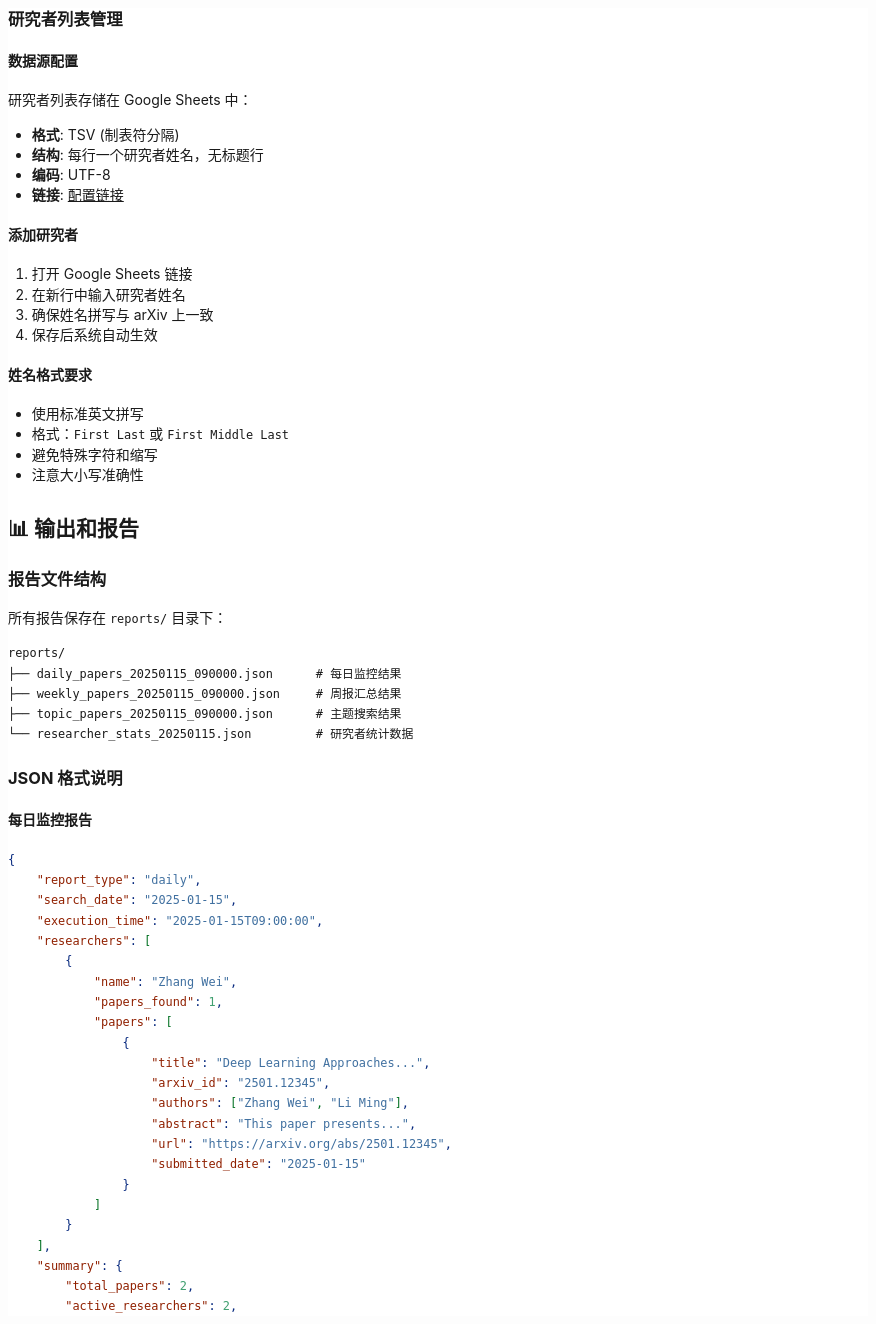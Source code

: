 ### 研究者列表管理

#### 数据源配置
研究者列表存储在 Google Sheets 中：
- **格式**: TSV (制表符分隔)
- **结构**: 每行一个研究者姓名，无标题行
- **编码**: UTF-8
- **链接**: [配置链接](https://docs.google.com/spreadsheets/d/1itjnV2U-Eh0F1T0LIGuLjzIhgL9f_OD8tbkMUG-Onic)

#### 添加研究者
1. 打开 Google Sheets 链接
2. 在新行中输入研究者姓名
3. 确保姓名拼写与 arXiv 上一致
4. 保存后系统自动生效

#### 姓名格式要求
- 使用标准英文拼写
- 格式：`First Last` 或 `First Middle Last`
- 避免特殊字符和缩写
- 注意大小写准确性

## 📊 输出和报告

### 报告文件结构

所有报告保存在 `reports/` 目录下：

```
reports/
├── daily_papers_20250115_090000.json      # 每日监控结果
├── weekly_papers_20250115_090000.json     # 周报汇总结果
├── topic_papers_20250115_090000.json      # 主题搜索结果
└── researcher_stats_20250115.json         # 研究者统计数据
```

### JSON 格式说明

#### 每日监控报告
```json
{
    "report_type": "daily",
    "search_date": "2025-01-15",
    "execution_time": "2025-01-15T09:00:00",
    "researchers": [
        {
            "name": "Zhang Wei",
            "papers_found": 1,
            "papers": [
                {
                    "title": "Deep Learning Approaches...",
                    "arxiv_id": "2501.12345",
                    "authors": ["Zhang Wei", "Li Ming"],
                    "abstract": "This paper presents...",
                    "url": "https://arxiv.org/abs/2501.12345",
                    "submitted_date": "2025-01-15"
                }
            ]
        }
    ],
    "summary": {
        "total_papers": 2,
        "active_researchers": 2,
```